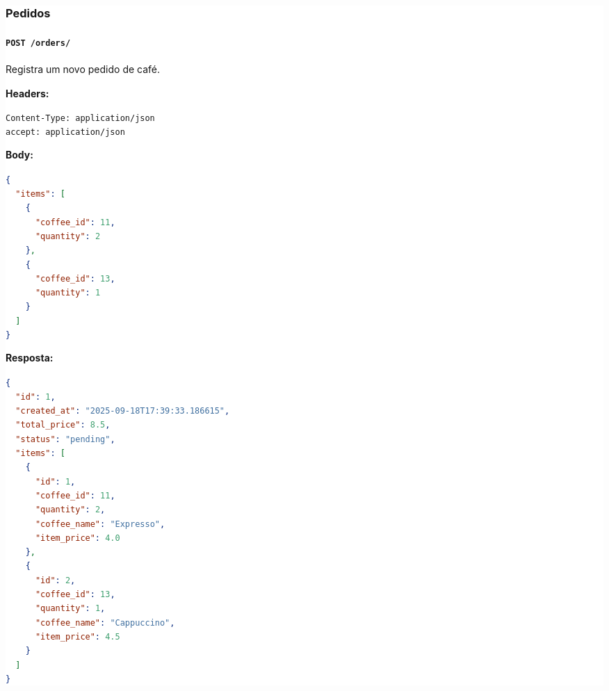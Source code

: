 ### Pedidos

#### `POST /orders/`
Registra um novo pedido de café.

**Headers:**
```
Content-Type: application/json
accept: application/json
```

**Body:**
```json
{
  "items": [
    {
      "coffee_id": 11,
      "quantity": 2
    },
    {
      "coffee_id": 13,
      "quantity": 1
    }
  ]
}
```

**Resposta:**
```json
{
  "id": 1,
  "created_at": "2025-09-18T17:39:33.186615",
  "total_price": 8.5,
  "status": "pending",
  "items": [
    {
      "id": 1,
      "coffee_id": 11,
      "quantity": 2,
      "coffee_name": "Expresso",
      "item_price": 4.0
    },
    {
      "id": 2,
      "coffee_id": 13,
      "quantity": 1,
      "coffee_name": "Cappuccino",
      "item_price": 4.5
    }
  ]
}
```
